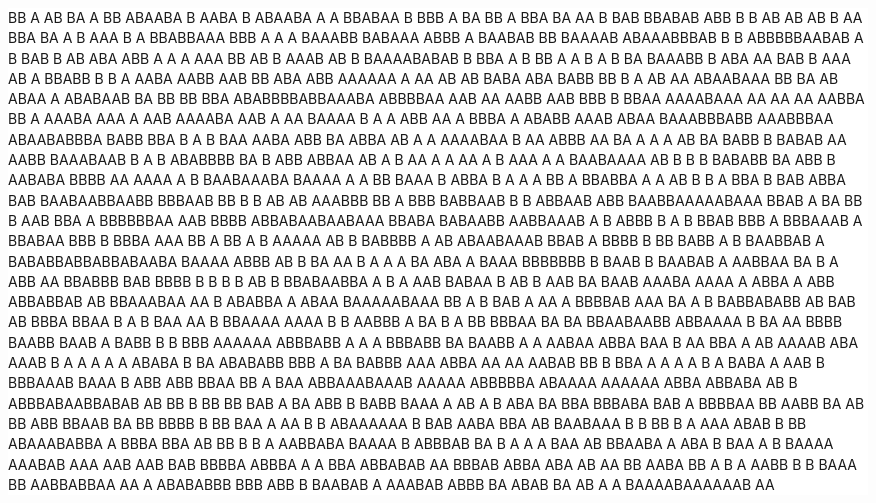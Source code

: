 BB A AB BA  A BB ABAABA  B AABA     B ABAABA  A  A BBABAA B BBB   A  BA BB A  BBA BA AA  B BAB  BBABAB  ABB B B  AB  AB  AB B AA BBA   BA A B AAA B A  BBABBAAA BBB A A A BAAABB  BABAAA ABBB A  BAABAB  BB BAAAAB   ABAAABBBAB   B  B ABBBBBAABAB A B BAB B AB ABA  ABB A   A  A     AAA  BB  AB B  AAAB AB B BAAAABABAB B BBA A B BB   A   A B  A B  BA BAAABB B ABA AA    BAB  B  AAA AB A  BBABB   B  B A AABA AABB AAB  BB ABA ABB  AAAAAA   A AA  AB  AB BABA  ABA BABB BB  B A AB  AA ABAABAAA   BB BA  AB ABAA A ABABAAB BA  BB  BB BBA  ABABBBBABBAAABA  ABBBBAA AAB AA AABB  AAB  BBB  B BBAA AAAABAAA AA  AA AA AABBA  BB  A AAABA  AAA     A AAB    AAAABA AAB A AA BAAAA B  A  A  ABB AA A BBBA A  ABABB AAAB  ABAA BAAABBBABB   AAABBBAA  ABAABABBBA BABB  BBA B  A B  BAA AABA ABB  BA   ABBA AB A A AAAABAA B  AA  ABBB AA  BA  A A A AB BA  BABB  B  BABAB AA  AABB BAAABAAB B A B  ABABBBB BA B ABB ABBAA AB A B AA A  A     AA  A B AAA  A  A  BAABAAAA AB B B  B  BABABB BA ABB  B    AABABA BBBB AA AAAA A B BAABAAABA BAAAA A A BB  BAAA   B ABBA B A A  A   BB   A  BBABBA A  A AB  B B A BBA B   BAB ABBA BAB  BAABAABBAABB BBBAAB BB B B AB   AB AAABBB  BB A BBB BABBAAB  B  B  ABBAAB ABB BAABBAAAAABAAA   BBAB A BA BB   B AAB   BBA  A    BBBBBBAA   AAB BBBB ABBABAABAABAAA BBABA BABAABB  AABBAAAB  A  B  ABBB B  A B BBAB  BBB A BBBAAAB A  BBABAA BBB  B BBBA  AAA  BB A   BB   A B  AAAAA AB B  BABBBB A AB ABAABAAAB BBAB  A BBBB B BB BABB       A B BAABBAB  A BABABBABBABBABAABA BAAAA  ABBB    AB B   BA AA   B  A A A BA ABA A BAAA BBBBBBB  B  BAAB B BAABAB A AABBAA   BA B A ABB  AA BBABBB BAB BBBB  B  B   B B AB B BBABAABBA  A B A AAB BABAA B AB B AAB  BA BAAB   AAABA  AAAA A ABBA A  ABB ABBABBAB AB  BBAAABAA AA B ABABBA A ABAA BAAAAABAAA BB      A  B BAB A AA A BBBBAB AAA BA A B BABBABABB AB BAB AB BBBA      BBAA B A B BAA AA B BBAAAA AAAA B B AABBB A BA B A    BB BBBAA BA  BA  BBAABAABB ABBAAAA B BA AA BBBB BAABB   BAAB A   BABB B B BBB     AAAAAA ABBBABB A A A BBBABB BA BAABB A A AABAA  ABBA BAA B AA BBA A  AB AAAAB ABA   AAAB  B  A  A A  A A ABABA   B BA ABABABB  BBB A BA  BABBB AAA  ABBA  AA   AA AABAB BB  B   BBA  A  A A A  B A BABA A     AAB B BBBAAAB BAAA B ABB ABB BBAA BB A    BAA ABBAAABAAAB AAAAA ABBBBBA ABAAAA AAAAAA  ABBA ABBABA AB  B ABBBABAABBABAB AB BB B  BB BB  BAB A  BA ABB B BABB BAAA A AB A B ABA BA  BBA BBBABA  BAB A   BBBBAA BB AABB    BA AB BB  ABB  BBAAB  BA  BB    BBBB   B BB BAA   A  AA B B  ABAAAAAA   B BAB AABA BBA AB BAABAAA B B   BB     B  A AAA ABAB B BB  ABAAABABBA  A  BBBA BBA AB BB B B  A AABBABA BAAAA B  ABBBAB BA B  A A A BAA AB  BBAABA A ABA B BAA  A B  BAAAA AAABAB AAA AAB AAB   BAB   BBBBA ABBBA A A BBA   ABBABAB AA BBBAB ABBA  ABA AB AA BB  AABA BB A   B A  AABB      B B BAAA   BB AABBABBAA AA A  ABABABBB BBB   ABB B BAABAB A AAABAB ABBB BA ABAB        BA AB   A  A BAAAABAAAAAAB  AA